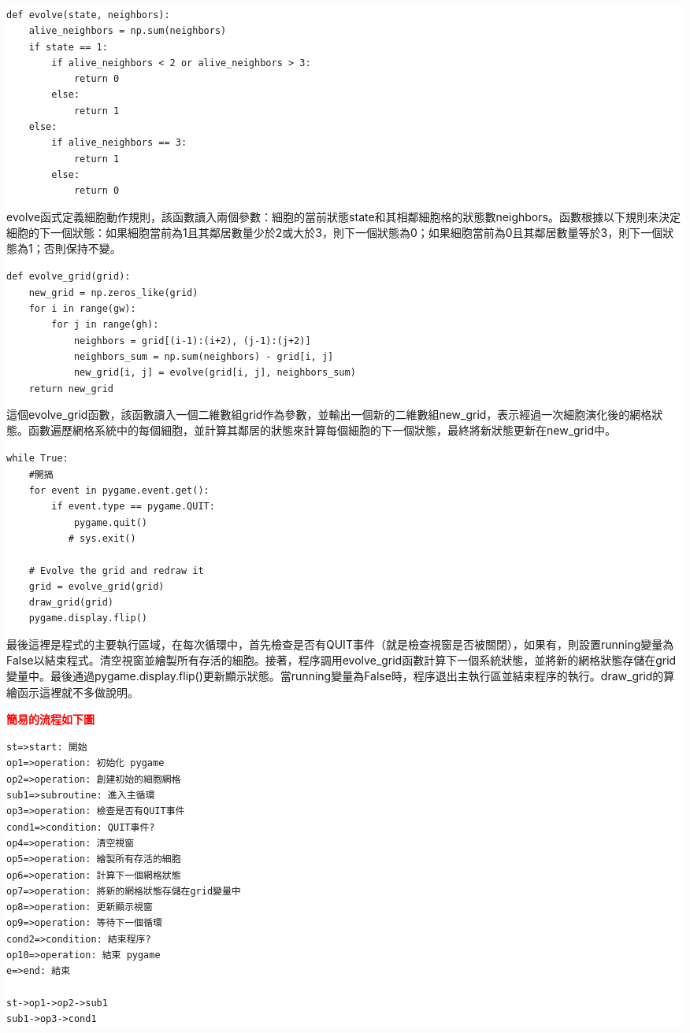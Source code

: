 ```python=
def evolve(state, neighbors):
    alive_neighbors = np.sum(neighbors)
    if state == 1:
        if alive_neighbors < 2 or alive_neighbors > 3:
            return 0
        else:
            return 1
    else:
        if alive_neighbors == 3:
            return 1
        else:
            return 0
```
evolve函式定義細胞動作規則，該函數讀入兩個參數：細胞的當前狀態state和其相鄰細胞格的狀態數neighbors。函數根據以下規則來決定細胞的下一個狀態：如果細胞當前為1且其鄰居數量少於2或大於3，則下一個狀態為0；如果細胞當前為0且其鄰居數量等於3，則下一個狀態為1；否則保持不變。

```python=
def evolve_grid(grid):
    new_grid = np.zeros_like(grid)
    for i in range(gw):
        for j in range(gh):
            neighbors = grid[(i-1):(i+2), (j-1):(j+2)]
            neighbors_sum = np.sum(neighbors) - grid[i, j]
            new_grid[i, j] = evolve(grid[i, j], neighbors_sum)
    return new_grid
```
這個evolve_grid函數，該函數讀入一個二維數組grid作為參數，並輸出一個新的二維數組new_grid，表示經過一次細胞演化後的網格狀態。函數遍歷網格系統中的每個細胞，並計算其鄰居的狀態來計算每個細胞的下一個狀態，最終將新狀態更新在new_grid中。
```python=
while True:
    #開搞
    for event in pygame.event.get():
        if event.type == pygame.QUIT:
            pygame.quit()
           # sys.exit()

    # Evolve the grid and redraw it
    grid = evolve_grid(grid)
    draw_grid(grid)
    pygame.display.flip()
```
最後這裡是程式的主要執行區域，在每次循環中，首先檢查是否有QUIT事件（就是檢查視窗是否被關閉），如果有，則設置running變量為False以結束程式。清空視窗並繪製所有存活的細胞。接著，程序調用evolve_grid函數計算下一個系統狀態，並將新的網格狀態存儲在grid變量中。最後通過pygame.display.flip()更新顯示狀態。當running變量為False時，程序退出主執行區並結束程序的執行。draw_grid的算繪函示這裡就不多做說明。

**<font color="#f00">簡易的流程如下圖</font>**
```flow
st=>start: 開始
op1=>operation: 初始化 pygame
op2=>operation: 創建初始的細胞網格
sub1=>subroutine: 進入主循環
op3=>operation: 檢查是否有QUIT事件
cond1=>condition: QUIT事件?
op4=>operation: 清空視窗
op5=>operation: 繪製所有存活的細胞
op6=>operation: 計算下一個網格狀態
op7=>operation: 將新的網格狀態存儲在grid變量中
op8=>operation: 更新顯示視窗
op9=>operation: 等待下一個循環
cond2=>condition: 結束程序?
op10=>operation: 結束 pygame
e=>end: 結束

st->op1->op2->sub1
sub1->op3->cond1
```